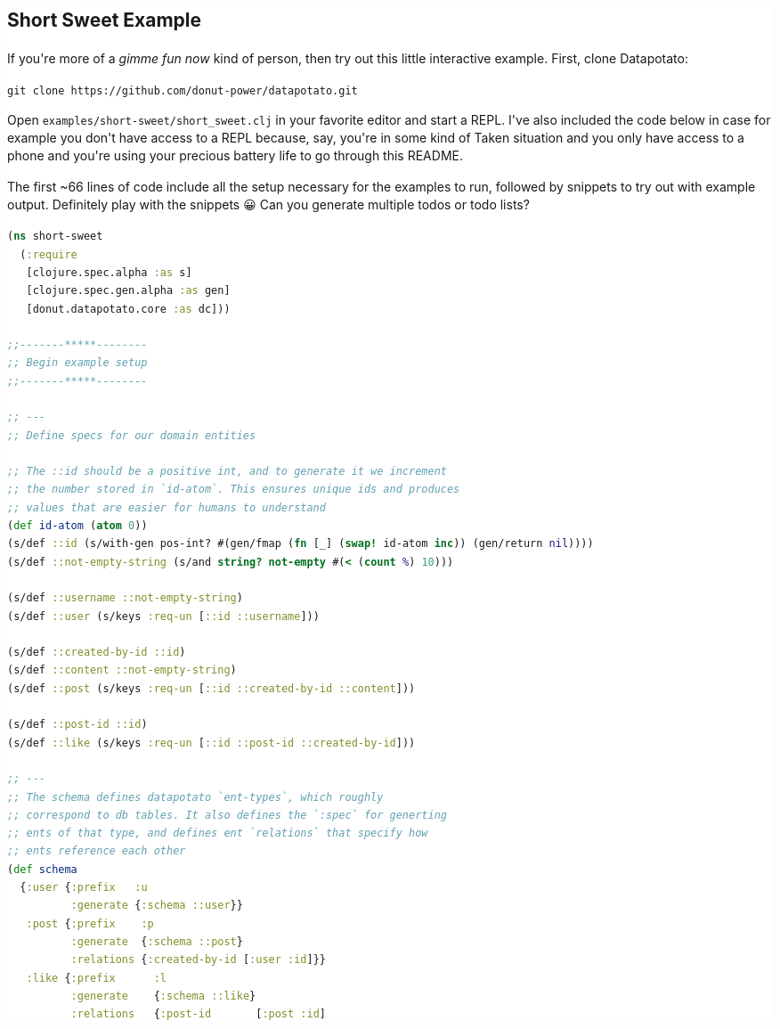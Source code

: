 ## Short Sweet Example

If you're more of a _gimme fun now_ kind of person, then try out this
little interactive example. First, clone Datapotato:

```
git clone https://github.com/donut-power/datapotato.git
```

Open `examples/short-sweet/short_sweet.clj` in your favorite editor
and start a REPL. I've also included the code below in case for
example you don't have access to a REPL because, say, you're in some
kind of Taken situation and you only have access to a phone and you're
using your precious battery life to go through this README.

The first ~66 lines of code include all the setup necessary for the
examples to run, followed by snippets to try out with example
output. Definitely play with the snippets 😀 Can you generate multiple
todos or todo lists?

``` clojure
(ns short-sweet
  (:require
   [clojure.spec.alpha :as s]
   [clojure.spec.gen.alpha :as gen]
   [donut.datapotato.core :as dc]))

;;-------*****--------
;; Begin example setup
;;-------*****--------

;; ---
;; Define specs for our domain entities

;; The ::id should be a positive int, and to generate it we increment
;; the number stored in `id-atom`. This ensures unique ids and produces
;; values that are easier for humans to understand
(def id-atom (atom 0))
(s/def ::id (s/with-gen pos-int? #(gen/fmap (fn [_] (swap! id-atom inc)) (gen/return nil))))
(s/def ::not-empty-string (s/and string? not-empty #(< (count %) 10)))

(s/def ::username ::not-empty-string)
(s/def ::user (s/keys :req-un [::id ::username]))

(s/def ::created-by-id ::id)
(s/def ::content ::not-empty-string)
(s/def ::post (s/keys :req-un [::id ::created-by-id ::content]))

(s/def ::post-id ::id)
(s/def ::like (s/keys :req-un [::id ::post-id ::created-by-id]))

;; ---
;; The schema defines datapotato `ent-types`, which roughly
;; correspond to db tables. It also defines the `:spec` for generting
;; ents of that type, and defines ent `relations` that specify how
;; ents reference each other
(def schema
  {:user {:prefix   :u
          :generate {:schema ::user}}
   :post {:prefix    :p
          :generate  {:schema ::post}
          :relations {:created-by-id [:user :id]}}
   :like {:prefix      :l
          :generate    {:schema ::like}
          :relations   {:post-id       [:post :id]
```
